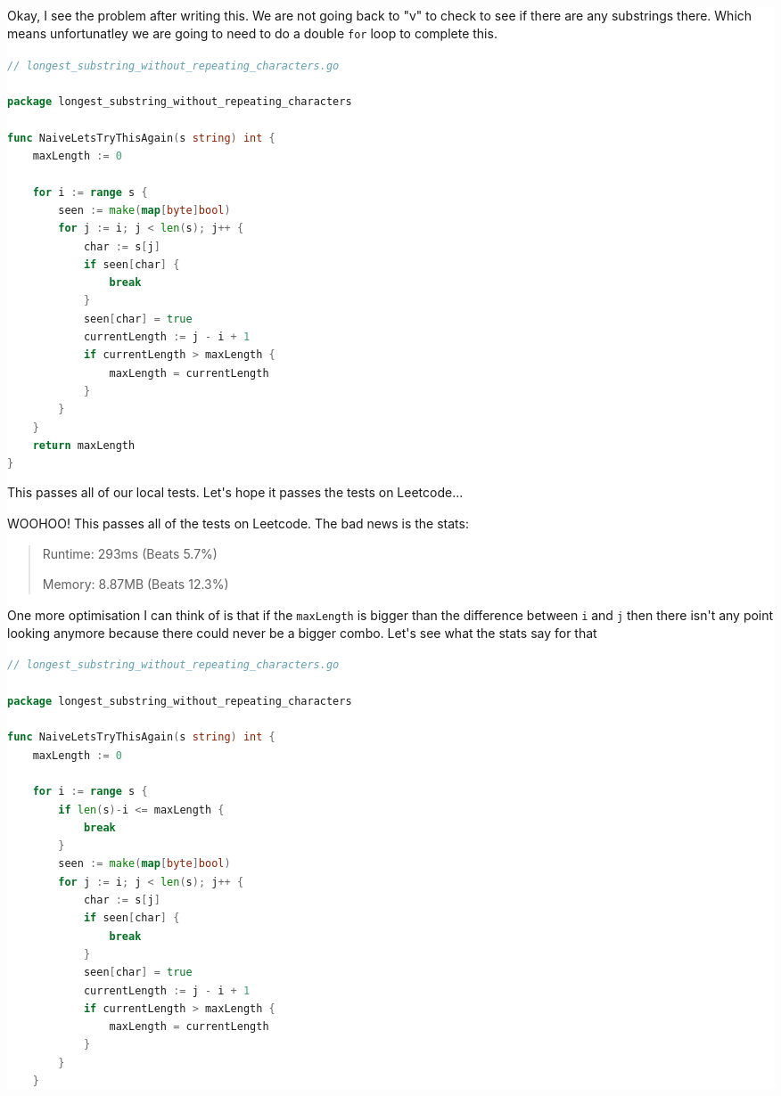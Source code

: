 Okay, I see the problem after writing this. We are not going back to "v" to check to see if there are any substrings there. Which means unfortunatley we are going to need to do a double `for` loop to complete this.

```go
// longest_substring_without_repeating_characters.go

package longest_substring_without_repeating_characters

func NaiveLetsTryThisAgain(s string) int {
	maxLength := 0

	for i := range s {
		seen := make(map[byte]bool)
		for j := i; j < len(s); j++ {
			char := s[j]
			if seen[char] {
				break
			}
			seen[char] = true
			currentLength := j - i + 1
			if currentLength > maxLength {
				maxLength = currentLength
			}
		}
	}
	return maxLength
}
```

This passes all of our local tests. Let's hope it passes the tests on Leetcode...

WOOHOO! This passes all of the tests on Leetcode. The bad news is the stats:
> Runtime: 293ms (Beats 5.7%)
> 
> Memory: 8.87MB (Beats 12.3%)

One more optimisation I can think of is that if the `maxLength` is bigger than the difference between `i` and `j` then there isn't any point looking anymore because there could never be a bigger combo. Let's see what the stats say for that

```go
// longest_substring_without_repeating_characters.go

package longest_substring_without_repeating_characters

func NaiveLetsTryThisAgain(s string) int {
	maxLength := 0

	for i := range s {
		if len(s)-i <= maxLength {
			break
		}
		seen := make(map[byte]bool)
		for j := i; j < len(s); j++ {
			char := s[j]
			if seen[char] {
				break
			}
			seen[char] = true
			currentLength := j - i + 1
			if currentLength > maxLength {
				maxLength = currentLength
			}
		}
	}
```